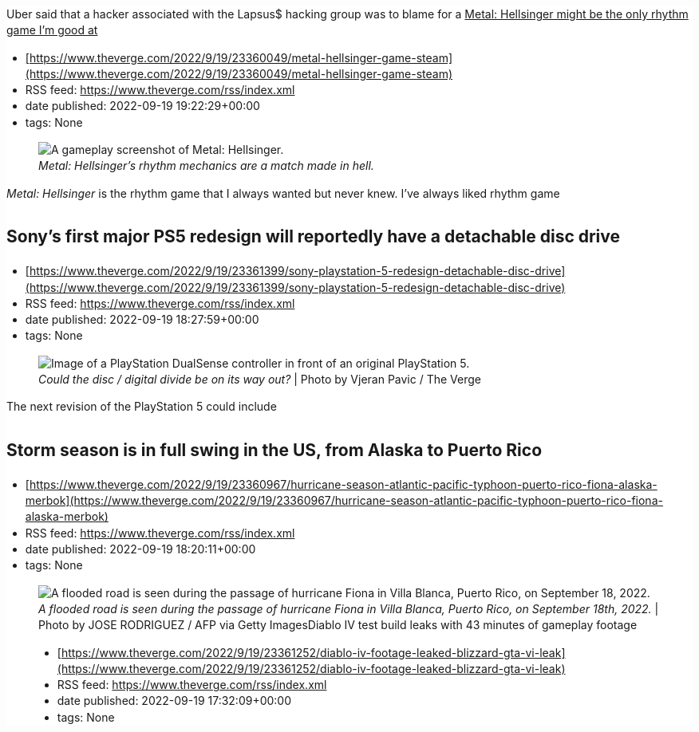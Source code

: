   <p id="RUutfG">Uber said that a hacker associated with the Lapsus$ hacking group was to blame for a <a href="https://www.the

## Metal: Hellsinger might be the only rhythm game I’m good at
 - [https://www.theverge.com/2022/9/19/23360049/metal-hellsinger-game-steam](https://www.theverge.com/2022/9/19/23360049/metal-hellsinger-game-steam)
 - RSS feed: https://www.theverge.com/rss/index.xml
 - date published: 2022-09-19 19:22:29+00:00
 - tags: None

<figure>
      <img alt="A gameplay screenshot of Metal: Hellsinger." src="https://cdn.vox-cdn.com/thumbor/sC62L2XAs04amPAvAEvJZabbaZ4=/131x0:1429x865/1310x873/cdn.vox-cdn.com/uploads/chorus_image/image/71388536/Screenshot_2022_09_19_123816.0.jpg" />
        <figcaption><em>Metal: Hellsinger’s rhythm mechanics are a match made in hell.</em></figcaption>
    </figure>

  <p id="9Xdbvg"><em>Metal: Hellsinger</em> is the rhythm game that I always wanted but never knew. I’ve always liked rhythm game

## Sony’s first major PS5 redesign will reportedly have a detachable disc drive
 - [https://www.theverge.com/2022/9/19/23361399/sony-playstation-5-redesign-detachable-disc-drive](https://www.theverge.com/2022/9/19/23361399/sony-playstation-5-redesign-detachable-disc-drive)
 - RSS feed: https://www.theverge.com/rss/index.xml
 - date published: 2022-09-19 18:27:59+00:00
 - tags: None

<figure>
      <img alt="Image of a PlayStation DualSense controller in front of an original PlayStation 5." src="https://cdn.vox-cdn.com/thumbor/SVuprpBrFTS-A82FtryjvVSM5Hw=/0x0:2040x1360/1310x873/cdn.vox-cdn.com/uploads/chorus_image/image/71388302/vpavic_4278_20201030_0234.0.jpg" />
        <figcaption><em>Could the disc / digital divide be on its way out?</em> | Photo by Vjeran Pavic / The Verge</figcaption>
    </figure>

  <p id="DN7asE">The next revision of the PlayStation 5 could include 

## Storm season is in full swing in the US, from Alaska to Puerto Rico
 - [https://www.theverge.com/2022/9/19/23360967/hurricane-season-atlantic-pacific-typhoon-puerto-rico-fiona-alaska-merbok](https://www.theverge.com/2022/9/19/23360967/hurricane-season-atlantic-pacific-typhoon-puerto-rico-fiona-alaska-merbok)
 - RSS feed: https://www.theverge.com/rss/index.xml
 - date published: 2022-09-19 18:20:11+00:00
 - tags: None

<figure>
      <img alt="A flooded road is seen during the passage of hurricane Fiona in Villa Blanca, Puerto Rico, on September 18, 2022." src="https://cdn.vox-cdn.com/thumbor/QWJTyAY0aJ6VUqEqSVgxMQMrjM4=/0x0:3674x2449/1310x873/cdn.vox-cdn.com/uploads/chorus_image/image/71388270/1243344403.0.jpg" />
        <figcaption><em>A flooded road is seen during the passage of hurricane Fiona in Villa Blanca, Puerto Rico, on September 18th, 2022.</em> | Photo by JOSE RODRIGUEZ / AFP via Getty Images</fig

## Diablo IV test build leaks with 43 minutes of gameplay footage
 - [https://www.theverge.com/2022/9/19/23361252/diablo-iv-footage-leaked-blizzard-gta-vi-leak](https://www.theverge.com/2022/9/19/23361252/diablo-iv-footage-leaked-blizzard-gta-vi-leak)
 - RSS feed: https://www.theverge.com/rss/index.xml
 - date published: 2022-09-19 17:32:09+00:00
 - tags: None
